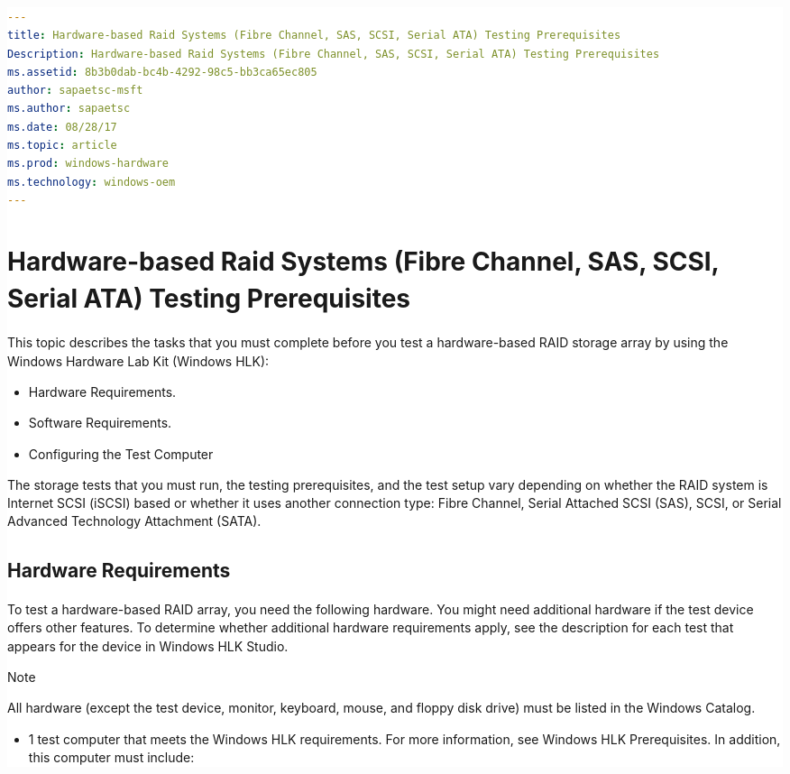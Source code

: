 ```yaml
---
title: Hardware-based Raid Systems (Fibre Channel, SAS, SCSI, Serial ATA) Testing Prerequisites
Description: Hardware-based Raid Systems (Fibre Channel, SAS, SCSI, Serial ATA) Testing Prerequisites
ms.assetid: 8b3b0dab-bc4b-4292-98c5-bb3ca65ec805
author: sapaetsc-msft
ms.author: sapaetsc
ms.date: 08/28/17
ms.topic: article
ms.prod: windows-hardware
ms.technology: windows-oem
---
```


# Hardware-based Raid Systems (Fibre Channel, SAS, SCSI, Serial ATA) Testing Prerequisites

This topic describes the tasks that you must complete before you test a hardware-based RAID storage array by using the Windows Hardware Lab Kit (Windows HLK):



-   <xref local="BKMK_HardwareRequirements">Hardware Requirements</b>.



-   <xref local="BKMK_SoftwareRequirements">Software Requirements</b>.



-   <xref local="BKMK_Configure">Configuring the Test Computer</b>



The storage tests that you must run, the testing prerequisites, and the test setup vary depending on whether the RAID system is Internet SCSI (iSCSI) based or whether it uses another connection type: Fibre Channel, Serial Attached SCSI (SAS), SCSI, or Serial Advanced Technology Attachment (SATA).



## Hardware Requirements



To test a hardware-based RAID array, you need the following hardware. You might need additional hardware if the test device offers other features. To determine whether additional hardware requirements apply, see the description for each test that appears for the device in Windows HLK Studio.



>[!NOTE]

All hardware (except the test device, monitor, keyboard, mouse, and floppy disk drive) must be listed in the Windows Catalog.





-   1 test computer that meets the Windows HLK requirements. For more information, see <xref rid="p_sxs_hlk.windows_hlk_prerequisites">Windows HLK Prerequisites</b>. In addition, this computer must include:
